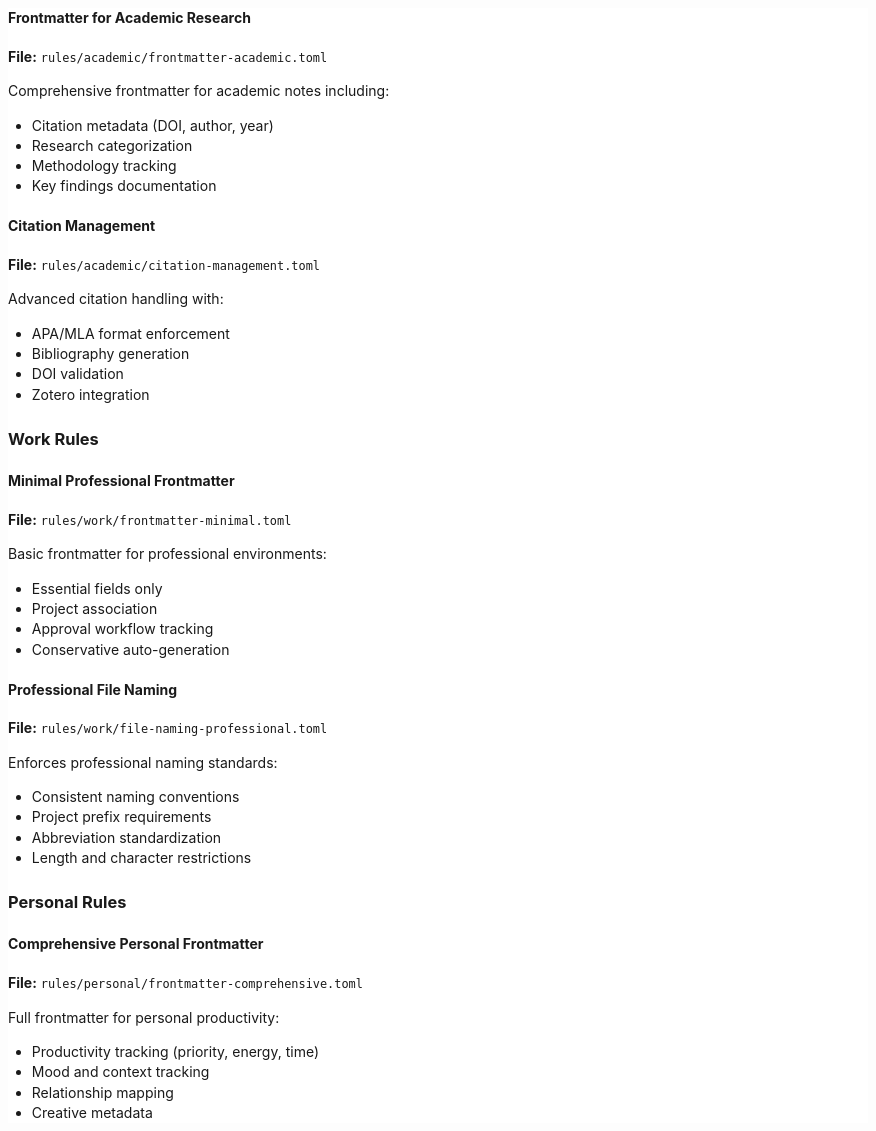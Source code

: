 #### Frontmatter for Academic Research

**File:** `rules/academic/frontmatter-academic.toml`

Comprehensive frontmatter for academic notes including:

- Citation metadata (DOI, author, year)
- Research categorization
- Methodology tracking
- Key findings documentation

#### Citation Management

**File:** `rules/academic/citation-management.toml`

Advanced citation handling with:

- APA/MLA format enforcement
- Bibliography generation
- DOI validation
- Zotero integration

### Work Rules

#### Minimal Professional Frontmatter

**File:** `rules/work/frontmatter-minimal.toml`

Basic frontmatter for professional environments:

- Essential fields only
- Project association
- Approval workflow tracking
- Conservative auto-generation

#### Professional File Naming

**File:** `rules/work/file-naming-professional.toml`

Enforces professional naming standards:

- Consistent naming conventions
- Project prefix requirements
- Abbreviation standardization
- Length and character restrictions

### Personal Rules

#### Comprehensive Personal Frontmatter

**File:** `rules/personal/frontmatter-comprehensive.toml`

Full frontmatter for personal productivity:

- Productivity tracking (priority, energy, time)
- Mood and context tracking
- Relationship mapping
- Creative metadata
